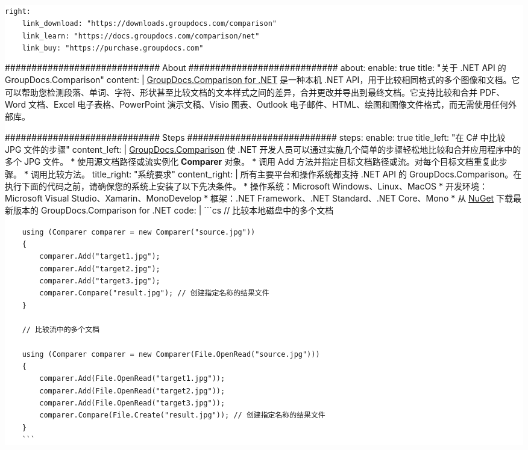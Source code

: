     right:
        link_download: "https://downloads.groupdocs.com/comparison"
        link_learn: "https://docs.groupdocs.com/comparison/net"
        link_buy: "https://purchase.groupdocs.com"

############################# About ############################
about:
    enable: true
    title: "关于 .NET API 的 GroupDocs.Comparison"
    content: |
        [GroupDocs.Comparison for .NET](/zh/comparison/net/) 是一种本机 .NET API，用于比较相同格式的多个图像和文档。它可以帮助您检测段落、单词、字符、形状甚至比较文档的文本样式之间的差异，合并更改并导出到最终文档。它支持比较和合并 PDF、Word 文档、Excel 电子表格、PowerPoint 演示文稿、Visio 图表、Outlook 电子邮件、HTML、绘图和图像文件格式，而无需使用任何外部库。

############################# Steps ############################
steps:
    enable: true
    title_left: "在 C# 中比较 JPG 文件的步骤"
    content_left: |
        [GroupDocs.Comparison](/comparison/net/) 使 .NET 开发人员可以通过实施几个简单的步骤轻松地比较和合并应用程序中的多个 JPG 文件。
        *   使用源文档路径或流实例化 **Comparer** 对象。
        * 调用 Add 方法并指定目标文档路径或流。对每个目标文档重复此步骤。
        * 调用比较方法。
    title_right: "系统要求"
    content_right: |
        所有主要平台和操作系统都支持 .NET API 的 GroupDocs.Comparison。在执行下面的代码之前，请确保您的系统上安装了以下先决条件。
        *   操作系统：Microsoft Windows、Linux、MacOS
        * 开发环境：Microsoft Visual Studio、Xamarin、MonoDevelop
        * 框架：.NET Framework、.NET Standard、.NET Core、Mono
        * 从 [NuGet](https://www.nuget.org/packages/groupdocs.comparison) 下载最新版本的 GroupDocs.Comparison for .NET
    code: |
        ```cs
        // 比较本地磁盘中的多个文档
        
        using (Comparer comparer = new Comparer("source.jpg"))
        {
        	comparer.Add("target1.jpg");
            comparer.Add("target2.jpg");
            comparer.Add("target3.jpg");
            comparer.Compare("result.jpg"); // 创建指定名称的结果文件
        }
        
        // 比较流中的多个文档
        
        using (Comparer comparer = new Comparer(File.OpenRead("source.jpg")))
        {
        	comparer.Add(File.OpenRead("target1.jpg"));
            comparer.Add(File.OpenRead("target2.jpg"));
            comparer.Add(File.OpenRead("target3.jpg"));
            comparer.Compare(File.Create("result.jpg")); // 创建指定名称的结果文件
        }
        ```
